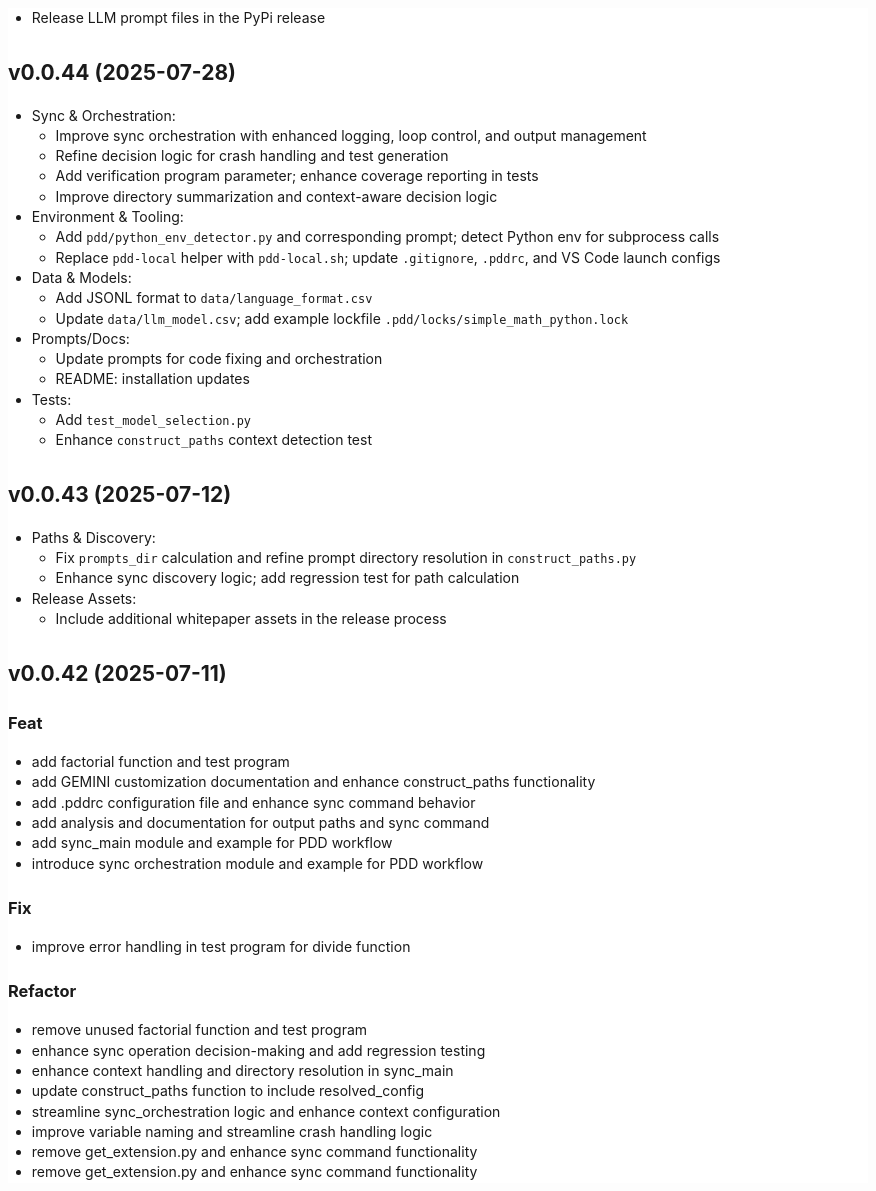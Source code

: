 - Release LLM prompt files in the PyPi release

## v0.0.44 (2025-07-28)

- Sync & Orchestration:
  - Improve sync orchestration with enhanced logging, loop control, and output management
  - Refine decision logic for crash handling and test generation
  - Add verification program parameter; enhance coverage reporting in tests
  - Improve directory summarization and context-aware decision logic
- Environment & Tooling:
  - Add `pdd/python_env_detector.py` and corresponding prompt; detect Python env for subprocess calls
  - Replace `pdd-local` helper with `pdd-local.sh`; update `.gitignore`, `.pddrc`, and VS Code launch configs
- Data & Models:
  - Add JSONL format to `data/language_format.csv`
  - Update `data/llm_model.csv`; add example lockfile `.pdd/locks/simple_math_python.lock`
- Prompts/Docs:
  - Update prompts for code fixing and orchestration
  - README: installation updates
- Tests:
  - Add `test_model_selection.py`
  - Enhance `construct_paths` context detection test

## v0.0.43 (2025-07-12)

- Paths & Discovery:
  - Fix `prompts_dir` calculation and refine prompt directory resolution in `construct_paths.py`
  - Enhance sync discovery logic; add regression test for path calculation
- Release Assets:
  - Include additional whitepaper assets in the release process

## v0.0.42 (2025-07-11)

### Feat

- add factorial function and test program
- add GEMINI customization documentation and enhance construct_paths functionality
- add .pddrc configuration file and enhance sync command behavior
- add analysis and documentation for output paths and sync command
- add sync_main module and example for PDD workflow
- introduce sync orchestration module and example for PDD workflow

### Fix

- improve error handling in test program for divide function

### Refactor

- remove unused factorial function and test program
- enhance sync operation decision-making and add regression testing
- enhance context handling and directory resolution in sync_main
- update construct_paths function to include resolved_config
- streamline sync_orchestration logic and enhance context configuration
- improve variable naming and streamline crash handling logic
- remove get_extension.py and enhance sync command functionality
- remove get_extension.py and enhance sync command functionality
